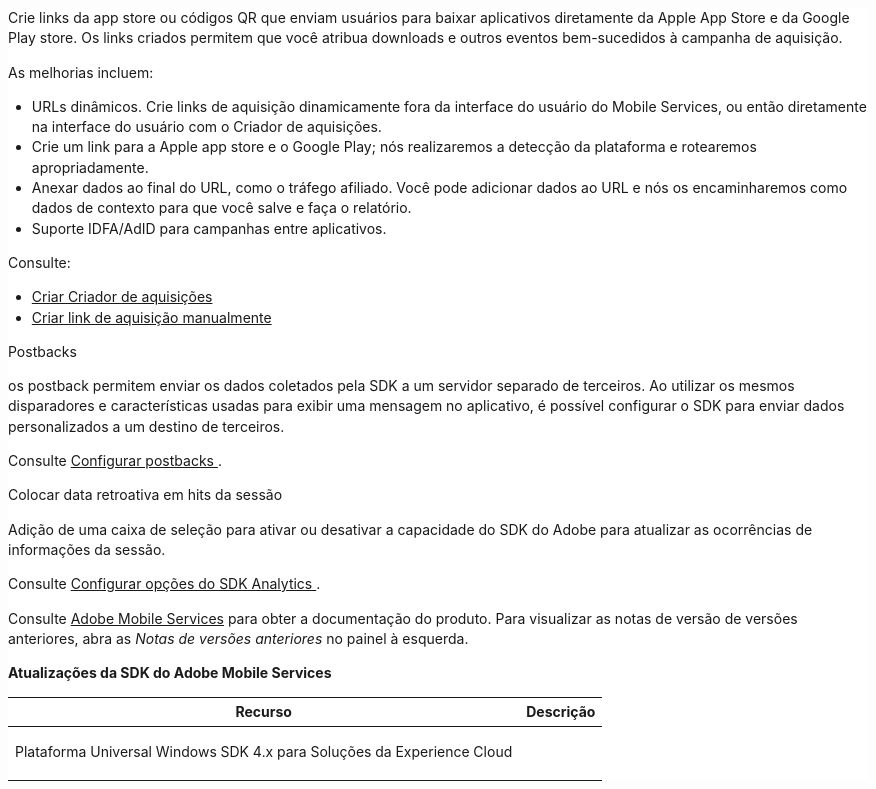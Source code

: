    <td colname="col2"> <p>Crie links da app store ou códigos QR que enviam usuários para baixar aplicativos diretamente da Apple App Store e da Google Play store. Os links criados permitem que você atribua downloads e outros eventos bem-sucedidos à campanha de aquisição. </p> <p>As melhorias incluem: </p> 
    <ul id="ul_49F482D158CE47769A31164318B49BAD"> 
     <li id="li_6B902D4AC0CF421C8E7B8BA4DBF3BFEF">URLs dinâmicos. Crie links de aquisição dinamicamente fora da interface do usuário do <span class="keyword">Mobile Services</span>, ou então diretamente na interface do usuário com o Criador de aquisições. </li> 
     <li id="li_E8360B7F224E4E529F49BACAE9242895"> Crie um link para a Apple app store e o Google Play; nós realizaremos a detecção da plataforma e rotearemos apropriadamente. </li> 
     <li id="li_926E799E93EE41B2A5A5075CEE07F941">Anexar dados ao final do URL, como o tráfego afiliado. Você pode adicionar dados ao URL e nós os encaminharemos como dados de contexto para que você salve e faça o relatório. </li> 
     <li id="li_B8834A51257D40CBA4E183F1FCDC23BC">Suporte IDFA/AdID para campanhas entre aplicativos. </li> 
    </ul> <p>Consulte: </p> 
    <ul id="ul_A3D9BADA0541442483058BBF990192FB"> 
     <li id="li_0B19F15341F440C58702AD3F02F6348C"> <a href="https://marketing.adobe.com/resources/help/en_US/mobile/t_acquisition_builder.html" format="https" scope="external"> Criar Criador de aquisições </a> </li> 
     <li id="li_40A2D8B66E6E4EB5A906842DCCED9738"> <a href="https://marketing.adobe.com/resources/help/en_US/mobile/acquisition_link_manual.html" format="https" scope="external"> Criar link de aquisição manualmente </a> </li> 
    </ul> </td> 
  </tr> 
  <tr> 
   <td colname="col1"> <p>Postbacks </p> </td> 
   <td colname="col2"> <p>os postback permitem enviar os dados coletados pela SDK a um servidor separado de terceiros. Ao utilizar os mesmos disparadores e características usadas para exibir uma mensagem no aplicativo, é possível configurar o SDK para enviar dados personalizados a um destino de terceiros. </p> <p>Consulte <a href="https://docs.adobe.com/help/en/mobile-services/using/manage-app-settings-ug/configuring-app/signals.html" format="https" scope="external">Configurar postbacks </a>. </p> </td> 
  </tr> 
  <tr> 
   <td colname="col1"> <p>Colocar data retroativa em hits da sessão </p> </td> 
   <td colname="col2"> <p>Adição de uma caixa de seleção para ativar ou desativar a capacidade do SDK do Adobe para atualizar as ocorrências de informações da sessão. </p> <p>Consulte <a href="https://marketing.adobe.com/resources/help/en_US/mobile/t_config_analytics.html" format="https" scope="external">Configurar opções do SDK Analytics </a>. </p> </td> 
  </tr> 
 </tbody> 
</table>

Consulte [Adobe Mobile Services](https://docs.adobe.com/content/help/pt-BR/mobile-services/using/home.html) para obter a documentação do produto. Para visualizar as notas de versão de versões anteriores, abra as *Notas de versões anteriores* no painel à esquerda.

**Atualizações da SDK do Adobe Mobile Services**

<table id="table_812AC7BF7F314540B7DA72D1C97D1918"> 
 <thead> 
  <tr> 
   <th colname="col1" class="entry"> Recurso </th> 
   <th colname="col2" class="entry"> Descrição </th> 
  </tr> 
 </thead>
 <tbody> 
  <tr> 
   <td colname="col1"> <p>Plataforma Universal Windows SDK 4.x para Soluções da Experience Cloud </p> </td> 